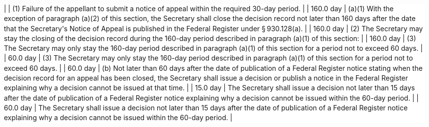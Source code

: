 |            |                 (1) Failure of the appellant to submit a notice of appeal within the required 30-day period.                                                                                                                                                                                                                                                                                                                                                                                                                                                                                                                                                                                                            |
| 160.0 day  | (a)(1) With the exception of paragraph (a)(2) of this section, the Secretary shall close the decision record not later than 160 days after the date that the Secretary's Notice of Appeal is published in the Federal Register under &#167;&#8201;930.128(a).                                                                                                                                                                                                                                                                                                                                                                                                                                                           |
| 160.0 day  | (2) The Secretary may stay the closing of the decision record during the 160-day period described in paragraph (a)(1) of this section:                                                                                                                                                                                                                                                                                                                                                                                                                                                                                                                                                                                  |
| 160.0 day  | (3) The Secretary may only stay the 160-day period described in paragraph (a)(1) of this section for a period not to exceed 60 days.                                                                                                                                                                                                                                                                                                                                                                                                                                                                                                                                                                                    |
| 60.0 day   | (3) The Secretary may only stay the 160-day period described in paragraph (a)(1) of this section for a period not to exceed 60 days.                                                                                                                                                                                                                                                                                                                                                                                                                                                                                                                                                                                    |
| 60.0 day   | (b) Not later than 60 days after the date of publication of a Federal Register notice stating when the decision record for an appeal has been closed, the Secretary shall issue a decision or publish a notice in the Federal Register explaining why a decision cannot be issued at that time.                                                                                                                                                                                                                                                                                                                                                                                                                         |
| 15.0 day   | The Secretary shall issue a decision not later than 15 days after the date of publication of a Federal Register notice explaining why a decision cannot be issued within the 60-day period.                                                                                                                                                                                                                                                                                                                                                                                                                                                                                                                             |
| 60.0 day   | The Secretary shall issue a decision not later than 15 days after the date of publication of a Federal Register notice explaining why a decision cannot be issued within the 60-day period.                                                                                                                                                                                                                                                                                                                                                                                                                                                                                                                             |